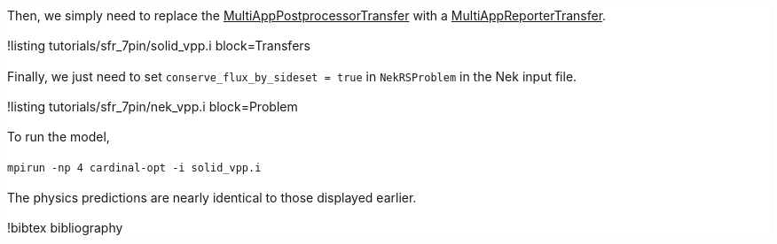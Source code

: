 Then, we simply need to replace the [MultiAppPostprocessorTransfer](https://mooseframework.inl.gov/source/transfers/MultiAppPostprocessorTransfer.html)
with a [MultiAppReporterTransfer](https://mooseframework.inl.gov/source/transfers/MultiAppReporterTransfer.html).

!listing tutorials/sfr_7pin/solid_vpp.i
  block=Transfers

Finally, we just need to set `conserve_flux_by_sideset = true` in `NekRSProblem`
in the Nek input file.

!listing tutorials/sfr_7pin/nek_vpp.i
  block=Problem

To run the model,

```
mpirun -np 4 cardinal-opt -i solid_vpp.i
```

The physics predictions are nearly identical to those displayed earlier.

!bibtex bibliography
